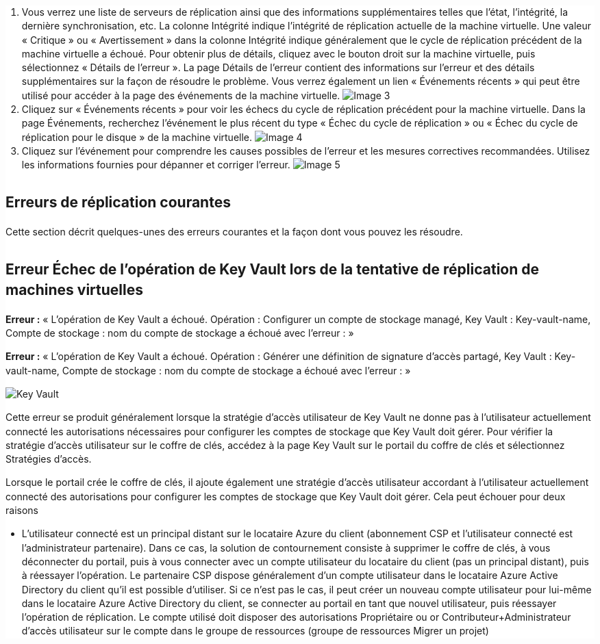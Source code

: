  1. Vous verrez une liste de serveurs de réplication ainsi que des informations supplémentaires telles que l’état, l’intégrité, la dernière synchronisation, etc. La colonne Intégrité indique l’intégrité de réplication actuelle de la machine virtuelle. Une valeur « Critique » ou « Avertissement » dans la colonne Intégrité indique généralement que le cycle de réplication précédent de la machine virtuelle a échoué. Pour obtenir plus de détails, cliquez avec le bouton droit sur la machine virtuelle, puis sélectionnez « Détails de l’erreur ». La page Détails de l’erreur contient des informations sur l’erreur et des détails supplémentaires sur la façon de résoudre le problème. Vous verrez également un lien « Événements récents » qui peut être utilisé pour accéder à la page des événements de la machine virtuelle.
  ![Image 3](./media/troubleshoot-changed-block-tracking-replication/image2.png)
  1. Cliquez sur « Événements récents » pour voir les échecs du cycle de réplication précédent pour la machine virtuelle. Dans la page Événements, recherchez l’événement le plus récent du type « Échec du cycle de réplication » ou « Échec du cycle de réplication pour le disque » de la machine virtuelle.
  ![Image 4](./media/troubleshoot-changed-block-tracking-replication/image3.png)
  1. Cliquez sur l’événement pour comprendre les causes possibles de l’erreur et les mesures correctives recommandées. Utilisez les informations fournies pour dépanner et corriger l’erreur.
 ![Image 5](./media/troubleshoot-changed-block-tracking-replication/image4.png)

## <a name="common-replication-errors"></a>Erreurs de réplication courantes

Cette section décrit quelques-unes des erreurs courantes et la façon dont vous pouvez les résoudre.

## <a name="key-vault-operation-failed-error-when-trying-to-replicate-vms"></a>Erreur Échec de l’opération de Key Vault lors de la tentative de réplication de machines virtuelles

**Erreur :** « L’opération de Key Vault a échoué. Opération : Configurer un compte de stockage managé, Key Vault : Key-vault-name, Compte de stockage : nom du compte de stockage a échoué avec l’erreur : »

**Erreur :** « L’opération de Key Vault a échoué. Opération : Générer une définition de signature d’accès partagé, Key Vault : Key-vault-name, Compte de stockage : nom du compte de stockage a échoué avec l’erreur : »

![Key Vault](./media/troubleshoot-changed-block-tracking-replication/key-vault.png)

Cette erreur se produit généralement lorsque la stratégie d’accès utilisateur de Key Vault ne donne pas à l’utilisateur actuellement connecté les autorisations nécessaires pour configurer les comptes de stockage que Key Vault doit gérer. Pour vérifier la stratégie d’accès utilisateur sur le coffre de clés, accédez à la page Key Vault sur le portail du coffre de clés et sélectionnez Stratégies d’accès. 

Lorsque le portail crée le coffre de clés, il ajoute également une stratégie d’accès utilisateur accordant à l’utilisateur actuellement connecté des autorisations pour configurer les comptes de stockage que Key Vault doit gérer. Cela peut échouer pour deux raisons

- L’utilisateur connecté est un principal distant sur le locataire Azure du client (abonnement CSP et l’utilisateur connecté est l’administrateur partenaire). Dans ce cas, la solution de contournement consiste à supprimer le coffre de clés, à vous déconnecter du portail, puis à vous connecter avec un compte utilisateur du locataire du client (pas un principal distant), puis à réessayer l’opération. Le partenaire CSP dispose généralement d’un compte utilisateur dans le locataire Azure Active Directory du client qu’il est possible d’utiliser. Si ce n’est pas le cas, il peut créer un nouveau compte utilisateur pour lui-même dans le locataire Azure Active Directory du client, se connecter au portail en tant que nouvel utilisateur, puis réessayer l’opération de réplication. Le compte utilisé doit disposer des autorisations Propriétaire ou or Contributeur+Administrateur d’accès utilisateur sur le compte dans le groupe de ressources (groupe de ressources Migrer un projet)
